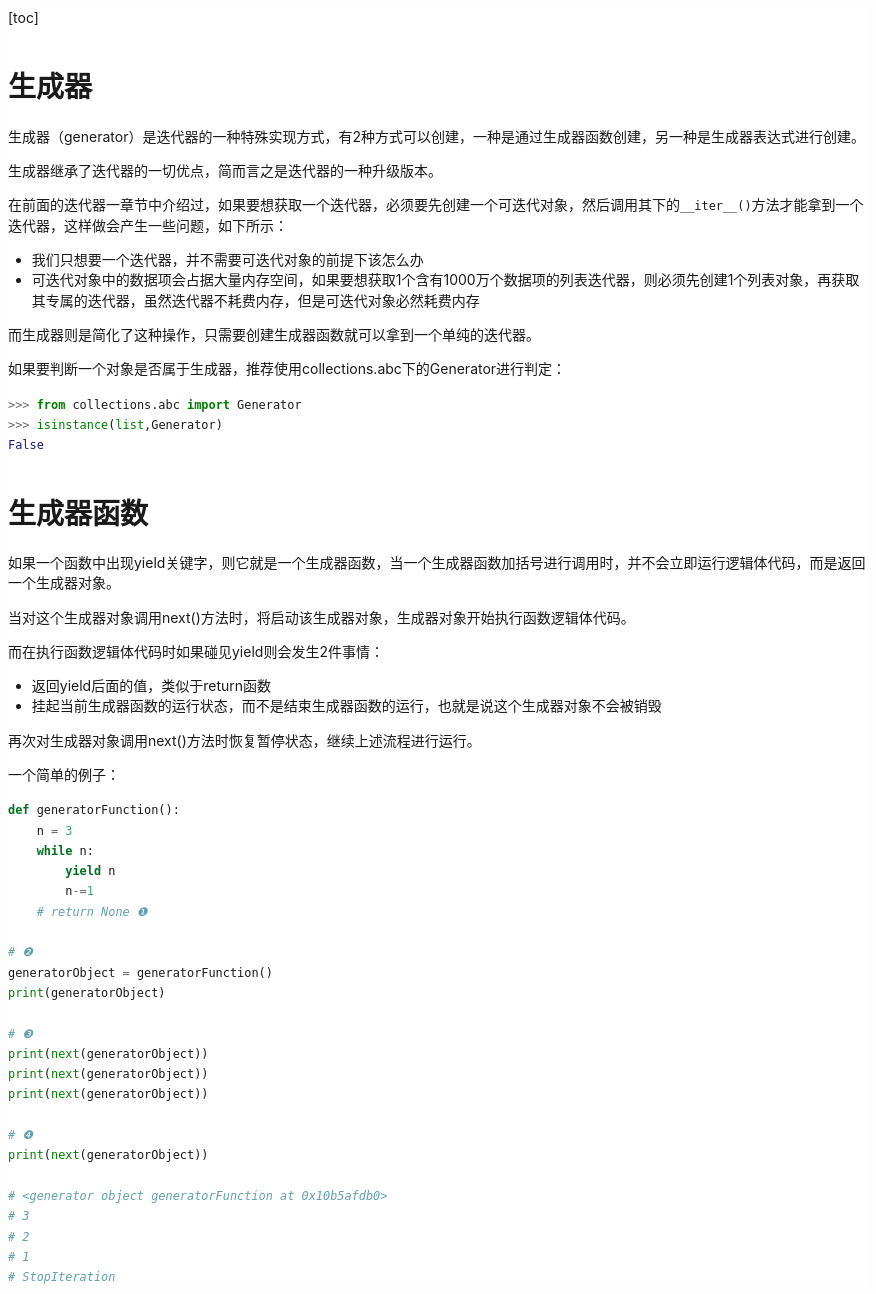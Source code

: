 [toc]

# 生成器

生成器（generator）是迭代器的一种特殊实现方式，有2种方式可以创建，一种是通过生成器函数创建，另一种是生成器表达式进行创建。

生成器继承了迭代器的一切优点，简而言之是迭代器的一种升级版本。

在前面的迭代器一章节中介绍过，如果要想获取一个迭代器，必须要先创建一个可迭代对象，然后调用其下的`__iter__()`方法才能拿到一个迭代器，这样做会产生一些问题，如下所示：

- 我们只想要一个迭代器，并不需要可迭代对象的前提下该怎么办
- 可迭代对象中的数据项会占据大量内存空间，如果要想获取1个含有1000万个数据项的列表迭代器，则必须先创建1个列表对象，再获取其专属的迭代器，虽然迭代器不耗费内存，但是可迭代对象必然耗费内存

而生成器则是简化了这种操作，只需要创建生成器函数就可以拿到一个单纯的迭代器。

如果要判断一个对象是否属于生成器，推荐使用collections.abc下的Generator进行判定：

```python
>>> from collections.abc import Generator
>>> isinstance(list,Generator)
False

```

# 生成器函数

如果一个函数中出现yield关键字，则它就是一个生成器函数，当一个生成器函数加括号进行调用时，并不会立即运行逻辑体代码，而是返回一个生成器对象。

当对这个生成器对象调用next()方法时，将启动该生成器对象，生成器对象开始执行函数逻辑体代码。

而在执行函数逻辑体代码时如果碰见yield则会发生2件事情：

- 返回yield后面的值，类似于return函数
- 挂起当前生成器函数的运行状态，而不是结束生成器函数的运行，也就是说这个生成器对象不会被销毁

再次对生成器对象调用next()方法时恢复暂停状态，继续上述流程进行运行。

一个简单的例子：

```python
def generatorFunction():
    n = 3
    while n:
        yield n
        n-=1
    # return None ❶

# ❷
generatorObject = generatorFunction()
print(generatorObject)

# ❸
print(next(generatorObject))
print(next(generatorObject))
print(next(generatorObject))

# ❹
print(next(generatorObject))

# <generator object generatorFunction at 0x10b5afdb0> 
# 3
# 2
# 1
# StopIteration

```
